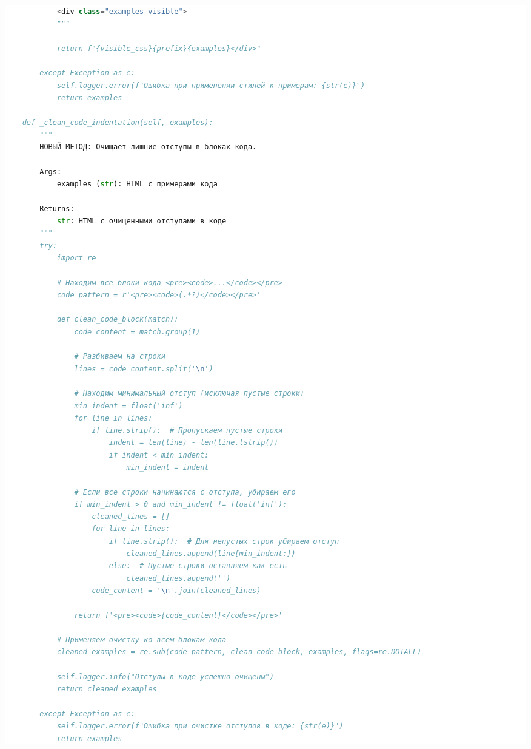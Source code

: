 ```python
            <div class="examples-visible">
            """

            return f"{visible_css}{prefix}{examples}</div>"

        except Exception as e:
            self.logger.error(f"Ошибка при применении стилей к примерам: {str(e)}")
            return examples

    def _clean_code_indentation(self, examples):
        """
        НОВЫЙ МЕТОД: Очищает лишние отступы в блоках кода.
        
        Args:
            examples (str): HTML с примерами кода
            
        Returns:
            str: HTML с очищенными отступами в коде
        """
        try:
            import re
            
            # Находим все блоки кода <pre><code>...</code></pre>
            code_pattern = r'<pre><code>(.*?)</code></pre>'
            
            def clean_code_block(match):
                code_content = match.group(1)
                
                # Разбиваем на строки
                lines = code_content.split('\n')
                
                # Находим минимальный отступ (исключая пустые строки)
                min_indent = float('inf')
                for line in lines:
                    if line.strip():  # Пропускаем пустые строки
                        indent = len(line) - len(line.lstrip())
                        if indent < min_indent:
                            min_indent = indent
                
                # Если все строки начинаются с отступа, убираем его
                if min_indent > 0 and min_indent != float('inf'):
                    cleaned_lines = []
                    for line in lines:
                        if line.strip():  # Для непустых строк убираем отступ
                            cleaned_lines.append(line[min_indent:])
                        else:  # Пустые строки оставляем как есть
                            cleaned_lines.append('')
                    code_content = '\n'.join(cleaned_lines)
                
                return f'<pre><code>{code_content}</code></pre>'
            
            # Применяем очистку ко всем блокам кода
            cleaned_examples = re.sub(code_pattern, clean_code_block, examples, flags=re.DOTALL)
            
            self.logger.info("Отступы в коде успешно очищены")
            return cleaned_examples
            
        except Exception as e:
            self.logger.error(f"Ошибка при очистке отступов в коде: {str(e)}")
            return examples
```
